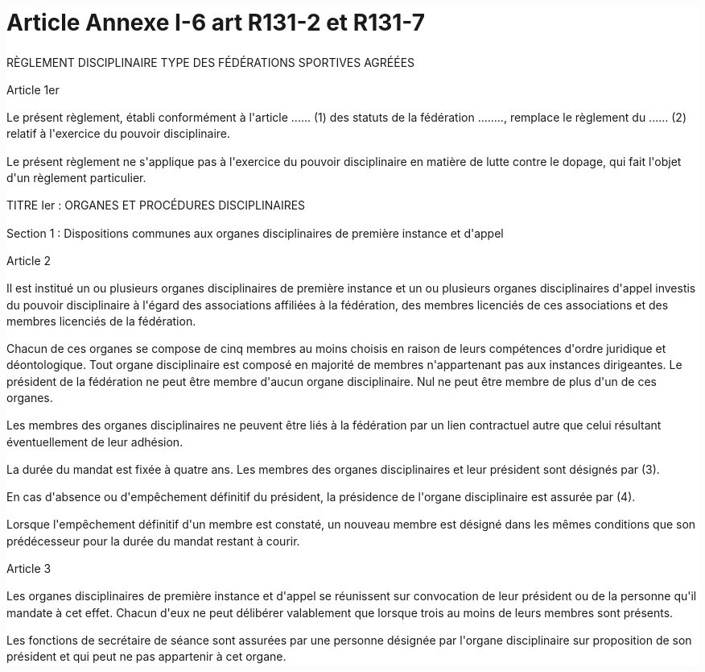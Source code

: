 # Article Annexe I-6 art R131-2 et R131-7

RÈGLEMENT DISCIPLINAIRE TYPE DES FÉDÉRATIONS SPORTIVES AGRÉÉES

Article 1er

Le présent règlement, établi conformément à l'article ...... (1) des statuts de la fédération ........, remplace le règlement
du ...... (2) relatif à l'exercice du pouvoir disciplinaire.

Le présent règlement ne s'applique pas à l'exercice du pouvoir disciplinaire en matière de lutte contre le dopage, qui fait
l'objet d'un règlement particulier.

TITRE Ier : ORGANES ET PROCÉDURES DISCIPLINAIRES

Section 1 : Dispositions communes aux organes disciplinaires de première instance et d'appel

Article 2

Il est institué un ou plusieurs organes disciplinaires de première instance et un ou plusieurs organes disciplinaires d'appel
investis du pouvoir disciplinaire à l'égard des associations affiliées à la fédération, des membres licenciés de ces
associations et des membres licenciés de la fédération.

Chacun de ces organes se compose de cinq membres au moins choisis en raison de leurs compétences d'ordre juridique et
déontologique. Tout organe disciplinaire est composé en majorité de membres n'appartenant pas aux instances dirigeantes. Le
président de la fédération ne peut être membre d'aucun organe disciplinaire. Nul ne peut être membre de plus d'un de ces
organes.

Les membres des organes disciplinaires ne peuvent être liés à la fédération par un lien contractuel autre que celui résultant
éventuellement de leur adhésion.

La durée du mandat est fixée à quatre ans. Les membres des organes disciplinaires et leur président sont désignés par (3).

En cas d'absence ou d'empêchement définitif du président, la présidence de l'organe disciplinaire est assurée par (4).

Lorsque l'empêchement définitif d'un membre est constaté, un nouveau membre est désigné dans les mêmes conditions que son
prédécesseur pour la durée du mandat restant à courir.

Article 3

Les organes disciplinaires de première instance et d'appel se réunissent sur convocation de leur président ou de la personne
qu'il mandate à cet effet. Chacun d'eux ne peut délibérer valablement que lorsque trois au moins de leurs membres sont
présents.

Les fonctions de secrétaire de séance sont assurées par une personne désignée par l'organe disciplinaire sur proposition de
son président et qui peut ne pas appartenir à cet organe.
